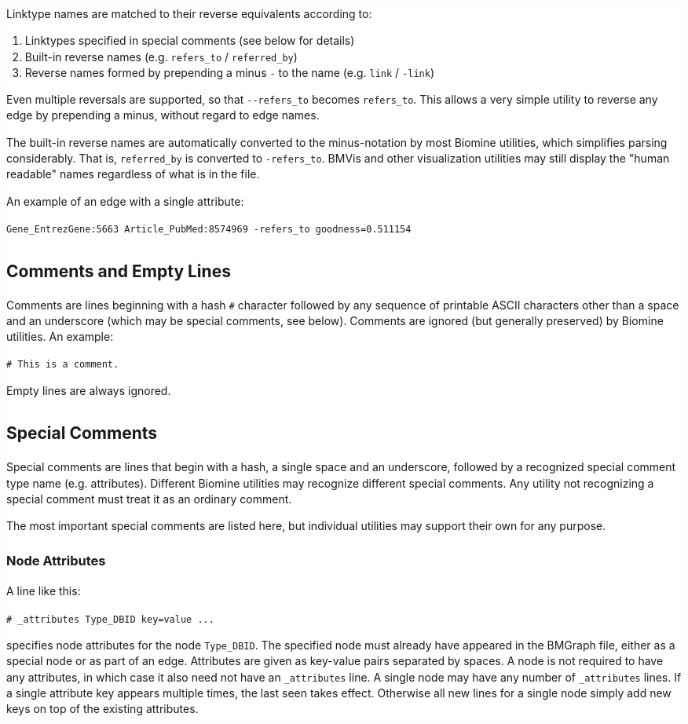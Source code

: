 Linktype names are matched to their reverse equivalents according to:

1. Linktypes specified in special comments (see below for details)
2. Built-in reverse names (e.g. `refers_to` / `referred_by`)
3. Reverse names formed by prepending a minus `-` to the name
(e.g. `link` / `-link`)

Even multiple reversals are supported, so that `--refers_to` becomes
`refers_to`. This allows a very simple utility to reverse any edge by
prepending a minus, without regard to edge names.

The built-in reverse names are automatically converted to the
minus-notation by most Biomine utilities, which simplifies parsing
considerably. That is, `referred_by` is converted to
`-refers_to`. BMVis and other visualization utilities may still
display the "human readable" names regardless of what is in the file.

An example of an edge with a single attribute:

    Gene_EntrezGene:5663 Article_PubMed:8574969 -refers_to goodness=0.511154

## Comments and Empty Lines

Comments are lines beginning with a hash `#` character followed by any
sequence of printable ASCII characters other than a space and an
underscore (which may be special comments, see below). Comments are
ignored (but generally preserved) by Biomine utilities. An example:

    # This is a comment.

Empty lines are always ignored.

## Special Comments

Special comments are lines that begin with a hash, a single space and
an underscore, followed by a recognized special comment type name
(e.g. attributes). Different Biomine utilities may recognize different
special comments. Any utility not recognizing a special comment must
treat it as an ordinary comment.

The most important special comments are listed here, but individual
utilities may support their own for any purpose.

### Node Attributes

A line like this:

    # _attributes Type_DBID key=value ...

specifies node attributes for the node `Type_DBID`.  The specified
node must already have appeared in the BMGraph file, either as a
special node or as part of an edge.  Attributes are given as key-value
pairs separated by spaces. A node is not required to have any
attributes, in which case it also need not have an `_attributes`
line. A single node may have any number of `_attributes` lines.  If a
single attribute key appears multiple times, the last seen takes
effect. Otherwise all new lines for a single node simply add new keys
on top of the existing attributes.
